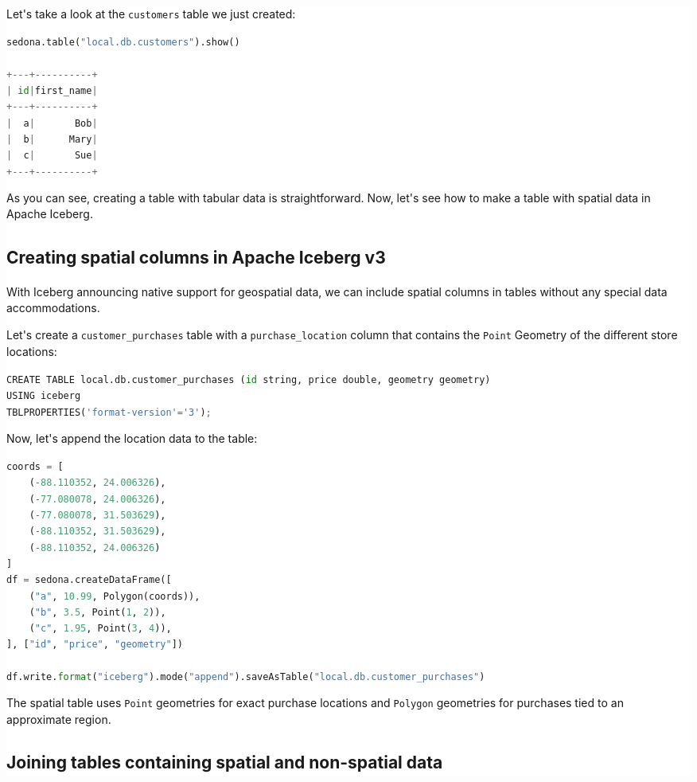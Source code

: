 Let's take a look at the `customers` table we just created:

```py
sedona.table("local.db.customers").show()

+---+----------+
| id|first_name|
+---+----------+
|  a|       Bob|
|  b|      Mary|
|  c|       Sue|
+---+----------+
```

As you can see, creating a table with tabular data is straightforward.
Now, let's see how to make a table with spatial data in Apache Iceberg.

## Creating spatial columns in Apache Iceberg v3

With Iceberg announcing native support for geospatial data, we can include spatial columns
in tables without any special data accommodations.

Let's create a `customer_purchases` table with a `purchase_location` column that contains
the `Point` Geometry of the different store locations:

```py
CREATE TABLE local.db.customer_purchases (id string, price double, geometry geometry)
USING iceberg
TBLPROPERTIES('format-version'='3');
```

Now, let's append the location data to the table:

```py
coords = [
    (-88.110352, 24.006326),
    (-77.080078, 24.006326),
    (-77.080078, 31.503629),
    (-88.110352, 31.503629),
    (-88.110352, 24.006326)
]
df = sedona.createDataFrame([
    ("a", 10.99, Polygon(coords)),
    ("b", 3.5, Point(1, 2)),
    ("c", 1.95, Point(3, 4)),
], ["id", "price", "geometry"])

df.write.format("iceberg").mode("append").saveAsTable("local.db.customer_purchases")
```

The spatial table uses `Point` geometries for exact purchase locations
and `Polygon` geometries for purchases tied to an approximate region.

## Joining tables containing spatial and non-spatial data

